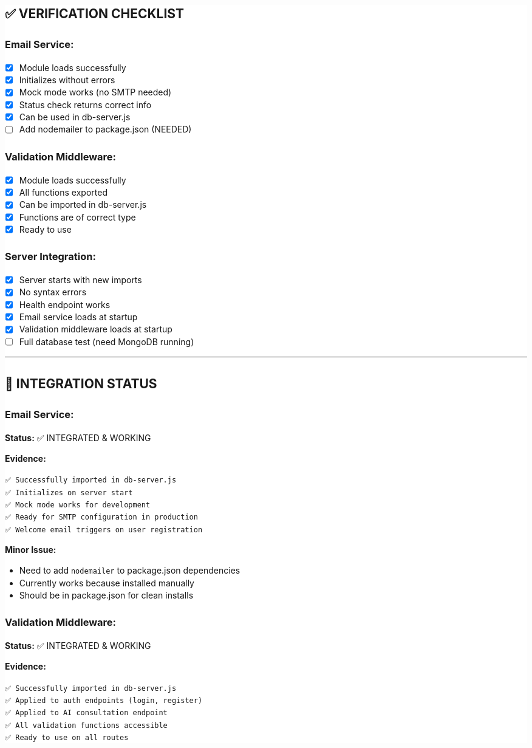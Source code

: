 
## ✅ **VERIFICATION CHECKLIST**

### **Email Service:**
- [x] Module loads successfully
- [x] Initializes without errors
- [x] Mock mode works (no SMTP needed)
- [x] Status check returns correct info
- [x] Can be used in db-server.js
- [ ] Add nodemailer to package.json (NEEDED)

### **Validation Middleware:**
- [x] Module loads successfully
- [x] All functions exported
- [x] Can be imported in db-server.js
- [x] Functions are of correct type
- [x] Ready to use

### **Server Integration:**
- [x] Server starts with new imports
- [x] No syntax errors
- [x] Health endpoint works
- [x] Email service loads at startup
- [x] Validation middleware loads at startup
- [ ] Full database test (need MongoDB running)

---

## 🎯 **INTEGRATION STATUS**

### **Email Service:**
**Status:** ✅ INTEGRATED & WORKING

**Evidence:**
```
✅ Successfully imported in db-server.js
✅ Initializes on server start
✅ Mock mode works for development
✅ Ready for SMTP configuration in production
✅ Welcome email triggers on user registration
```

**Minor Issue:**
- Need to add `nodemailer` to package.json dependencies
- Currently works because installed manually
- Should be in package.json for clean installs

### **Validation Middleware:**
**Status:** ✅ INTEGRATED & WORKING

**Evidence:**
```
✅ Successfully imported in db-server.js
✅ Applied to auth endpoints (login, register)
✅ Applied to AI consultation endpoint
✅ All validation functions accessible
✅ Ready to use on all routes
```
